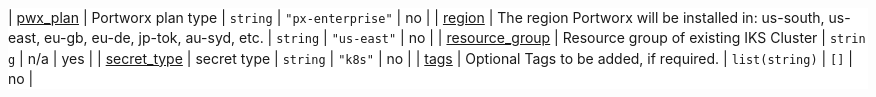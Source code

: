 | <a name="input_pwx_plan"></a> [pwx_plan](#input_pwx_plan)                                        | Portworx plan type                                                                                                                                                                                                                                                                                                                                                                                                                                                                                                                                                                                                                 | `string`                                                                                                                                                                 | `"px-enterprise"`                                                                                                                                                                           |    no    |
| <a name="input_region"></a> [region](#input_region)                                              | The region Portworx will be installed in: us-south, us-east, eu-gb, eu-de, jp-tok, au-syd, etc.                                                                                                                                                                                                                                                                                                                                                                                                                                                                                                                                    | `string`                                                                                                                                                                 | `"us-east"`                                                                                                                                                                                 |    no    |
| <a name="input_resource_group"></a> [resource_group](#input_resource_group)                      | Resource group of existing IKS Cluster                                                                                                                                                                                                                                                                                                                                                                                                                                                                                                                                                                                             | `string`                                                                                                                                                                 | n/a                                                                                                                                                                                         |   yes    |
| <a name="input_secret_type"></a> [secret_type](#input_secret_type)                               | secret type                                                                                                                                                                                                                                                                                                                                                                                                                                                                                                                                                                                                                        | `string`                                                                                                                                                                 | `"k8s"`                                                                                                                                                                                     |    no    |
| <a name="input_tags"></a> [tags](#input_tags)                                                    | Optional Tags to be added, if required.                                                                                                                                                                                                                                                                                                                                                                                                                                                                                                                                                                                            | `list(string)`                                                                                                                                                           | `[]`                                                                                                                                                                                        |    no    |